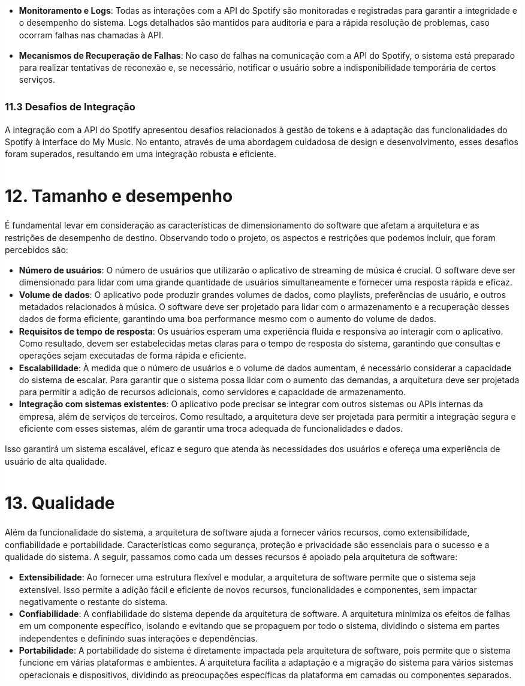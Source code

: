 - **Monitoramento e Logs**: Todas as interações com a API do Spotify são monitoradas e registradas para garantir a integridade e o desempenho do sistema. Logs detalhados são mantidos para auditoria e para a rápida resolução de problemas, caso ocorram falhas nas chamadas à API.

- **Mecanismos de Recuperação de Falhas**: No caso de falhas na comunicação com a API do Spotify, o sistema está preparado para realizar tentativas de reconexão e, se necessário, notificar o usuário sobre a indisponibilidade temporária de certos serviços.

### 11.3 Desafios de Integração

A integração com a API do Spotify apresentou desafios relacionados à gestão de tokens e à adaptação das funcionalidades do Spotify à interface do My Music. No entanto, através de uma abordagem cuidadosa de design e desenvolvimento, esses desafios foram superados, resultando em uma integração robusta e eficiente.

# 12. Tamanho e desempenho

É fundamental levar em consideração as características de dimensionamento do software que afetam a arquitetura e as restrições de desempenho de destino. Observando todo o projeto, os aspectos e restrições que podemos incluir, que foram percebidos são:

- **Número de usuários**: O número de usuários que utilizarão o aplicativo de streaming de música é crucial. O software deve ser dimensionado para lidar com uma grande quantidade de usuários simultaneamente e fornecer uma resposta rápida e eficaz.
- **Volume de dados**: O aplicativo pode produzir grandes volumes de dados, como playlists, preferências de usuário, e outros metadados relacionados à música. O software deve ser projetado para lidar com o armazenamento e a recuperação desses dados de forma eficiente, garantindo uma boa performance mesmo com o aumento do volume de dados.
- **Requisitos de tempo de resposta**: Os usuários esperam uma experiência fluida e responsiva ao interagir com o aplicativo. Como resultado, devem ser estabelecidas metas claras para o tempo de resposta do sistema, garantindo que consultas e operações sejam executadas de forma rápida e eficiente.
- **Escalabilidade**: À medida que o número de usuários e o volume de dados aumentam, é necessário considerar a capacidade do sistema de escalar. Para garantir que o sistema possa lidar com o aumento das demandas, a arquitetura deve ser projetada para permitir a adição de recursos adicionais, como servidores e capacidade de armazenamento.
- **Integração com sistemas existentes**: O aplicativo pode precisar se integrar com outros sistemas ou APIs internas da empresa, além de serviços de terceiros. Como resultado, a arquitetura deve ser projetada para permitir a integração segura e eficiente com esses sistemas, além de garantir uma troca adequada de funcionalidades e dados.

Isso garantirá um sistema escalável, eficaz e seguro que atenda às necessidades dos usuários e ofereça uma experiência de usuário de alta qualidade.


# 13. Qualidade

Além da funcionalidade do sistema, a arquitetura de software ajuda a fornecer vários recursos, como extensibilidade, confiabilidade e portabilidade. Características como segurança, proteção e privacidade são essenciais para o sucesso e a qualidade do sistema. A seguir, passamos como cada um desses recursos é apoiado pela arquitetura de software:

- **Extensibilidade**: Ao fornecer uma estrutura flexível e modular, a arquitetura de software permite que o sistema seja extensível. Isso permite a adição fácil e eficiente de novos recursos, funcionalidades e componentes, sem impactar negativamente o restante do sistema.
- **Confiabilidade**: A confiabilidade do sistema depende da arquitetura de software. A arquitetura minimiza os efeitos de falhas em um componente específico, isolando e evitando que se propaguem por todo o sistema, dividindo o sistema em partes independentes e definindo suas interações e dependências.
- **Portabilidade**: A portabilidade do sistema é diretamente impactada pela arquitetura de software, pois permite que o sistema funcione em várias plataformas e ambientes. A arquitetura facilita a adaptação e a migração do sistema para vários sistemas operacionais e dispositivos, dividindo as preocupações específicas da plataforma em camadas ou componentes separados.